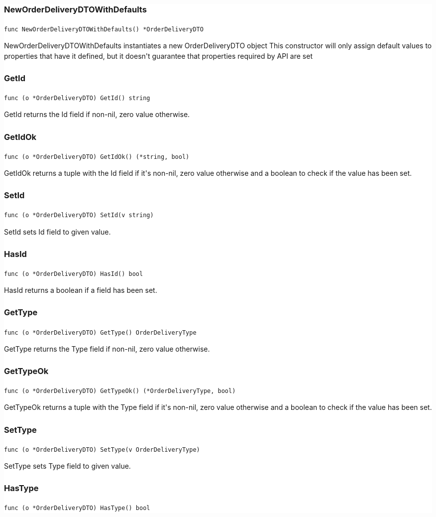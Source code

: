 ### NewOrderDeliveryDTOWithDefaults

`func NewOrderDeliveryDTOWithDefaults() *OrderDeliveryDTO`

NewOrderDeliveryDTOWithDefaults instantiates a new OrderDeliveryDTO object
This constructor will only assign default values to properties that have it defined,
but it doesn't guarantee that properties required by API are set

### GetId

`func (o *OrderDeliveryDTO) GetId() string`

GetId returns the Id field if non-nil, zero value otherwise.

### GetIdOk

`func (o *OrderDeliveryDTO) GetIdOk() (*string, bool)`

GetIdOk returns a tuple with the Id field if it's non-nil, zero value otherwise
and a boolean to check if the value has been set.

### SetId

`func (o *OrderDeliveryDTO) SetId(v string)`

SetId sets Id field to given value.

### HasId

`func (o *OrderDeliveryDTO) HasId() bool`

HasId returns a boolean if a field has been set.

### GetType

`func (o *OrderDeliveryDTO) GetType() OrderDeliveryType`

GetType returns the Type field if non-nil, zero value otherwise.

### GetTypeOk

`func (o *OrderDeliveryDTO) GetTypeOk() (*OrderDeliveryType, bool)`

GetTypeOk returns a tuple with the Type field if it's non-nil, zero value otherwise
and a boolean to check if the value has been set.

### SetType

`func (o *OrderDeliveryDTO) SetType(v OrderDeliveryType)`

SetType sets Type field to given value.

### HasType

`func (o *OrderDeliveryDTO) HasType() bool`
